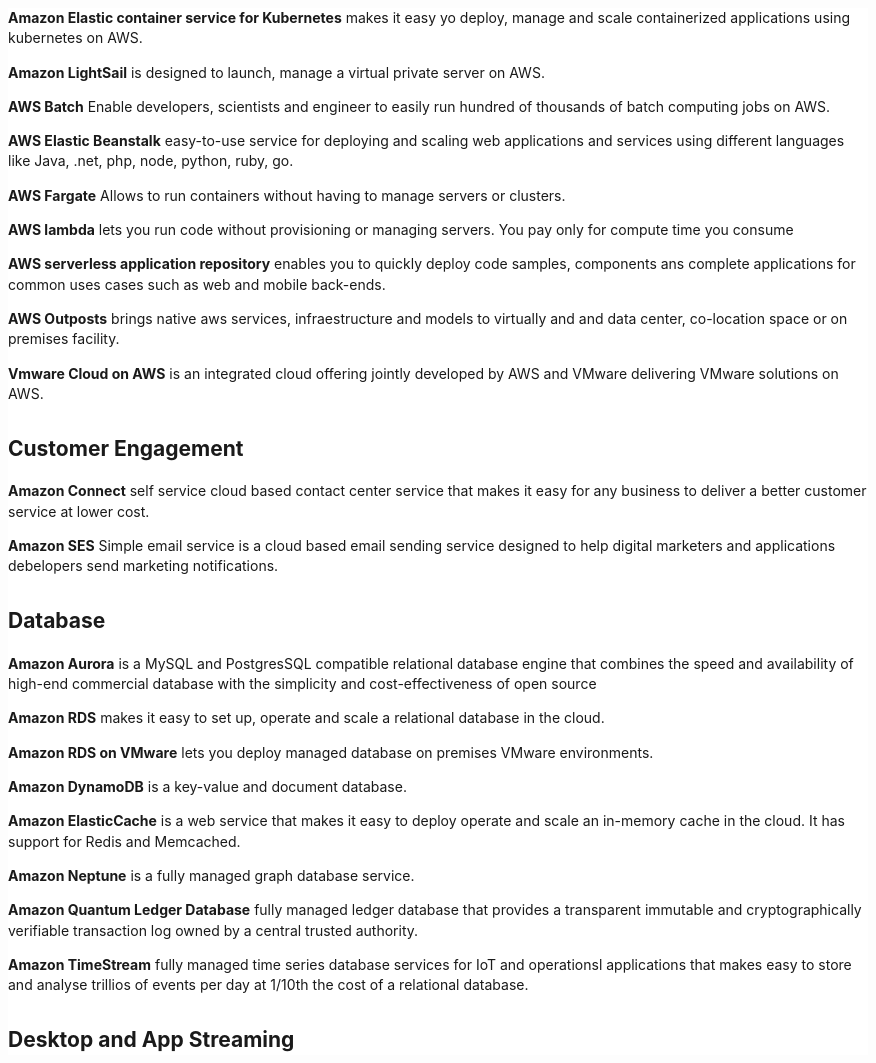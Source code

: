 **Amazon Elastic container service for Kubernetes** makes it easy yo deploy, manage and scale containerized applications using kubernetes on AWS. 

**Amazon LightSail** is designed to launch, manage a virtual private server on AWS.

**AWS Batch** Enable developers, scientists and engineer to easily run hundred of thousands of batch computing jobs on AWS. 

**AWS Elastic Beanstalk** easy-to-use service for deploying and scaling web applications and services using different languages like Java, .net, php, node, python, ruby, go.

**AWS Fargate** Allows to run containers without having to manage servers or clusters. 

**AWS lambda** lets you run code without provisioning or managing servers. You pay only for compute time you consume

**AWS serverless application repository** enables you to quickly deploy code samples, components ans complete applications for common uses cases such as web and mobile back-ends.

**AWS Outposts** brings native aws services, infraestructure and models to virtually and and data center, co-location space or on premises facility. 

**Vmware Cloud on AWS** is an integrated cloud offering jointly developed by AWS and VMware delivering VMware solutions on AWS.

## Customer Engagement

**Amazon Connect** self service cloud based contact center service that makes it easy for any business to deliver a better customer service at lower cost.

**Amazon SES** Simple email service is a cloud based email sending service designed to help digital marketers and applications debelopers send marketing notifications.

## Database

**Amazon Aurora** is a MySQL and PostgresSQL compatible relational database engine that combines the speed and availability of high-end commercial database with the simplicity and cost-effectiveness of open source

**Amazon RDS** makes it easy to set up, operate and scale a relational database in the cloud.

**Amazon RDS on VMware** lets you deploy managed database on premises VMware environments. 

**Amazon DynamoDB** is a key-value and document database. 

**Amazon ElasticCache** is a web service that makes it easy to deploy operate and scale an in-memory cache in the cloud. It has support for Redis  and Memcached. 

**Amazon Neptune** is a fully managed graph database service.

**Amazon Quantum Ledger Database** fully managed ledger database that provides a transparent immutable and cryptographically verifiable transaction log owned by a central trusted authority. 

**Amazon TimeStream** fully managed time series database services for IoT and operationsl applications that makes easy to store and analyse trillios of events per day at 1/10th the cost of a relational database. 

## Desktop and App Streaming
